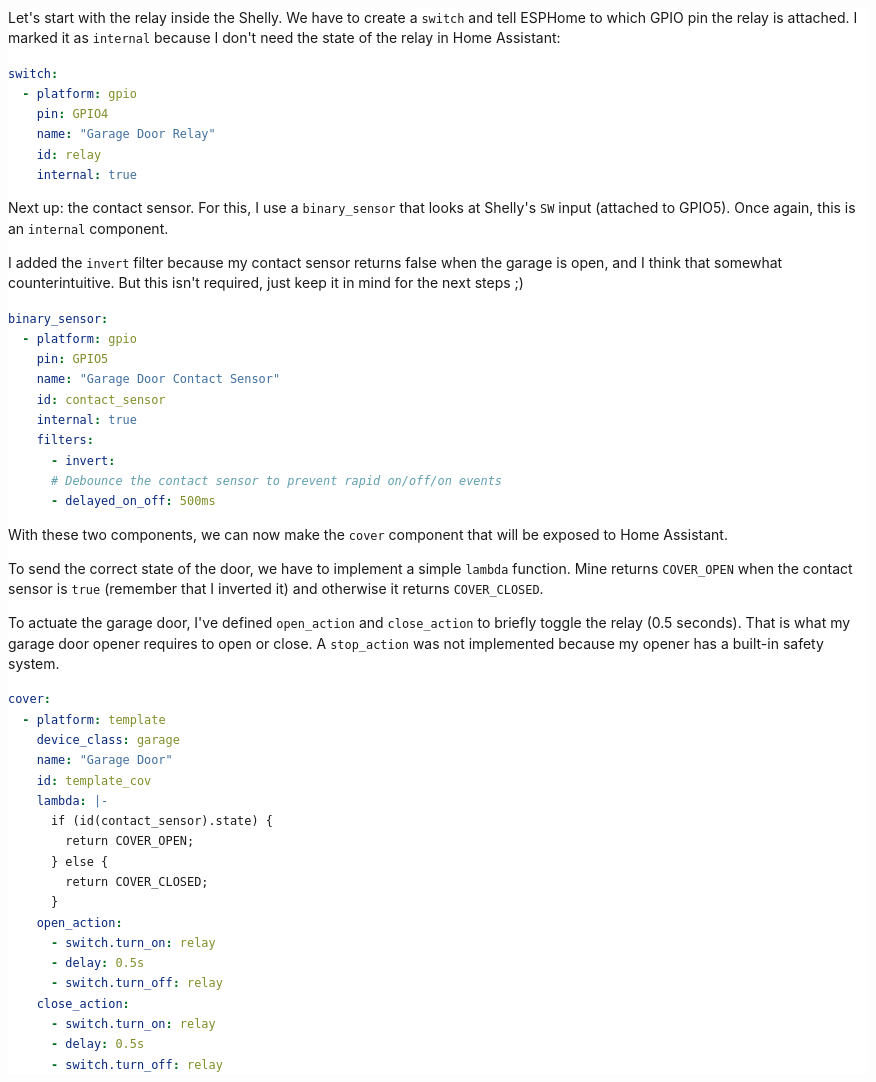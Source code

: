 Let's start with the relay inside the Shelly. We have to create a `switch` and tell ESPHome to which GPIO pin the relay is attached. I marked it as `internal` because I don't need the state of the relay in Home Assistant:

```yaml
switch:
  - platform: gpio
    pin: GPIO4
    name: "Garage Door Relay"
    id: relay
    internal: true
```

Next up: the contact sensor. For this, I use a `binary_sensor` that looks at Shelly's `SW` input (attached to GPIO5).  Once again, this is an `internal` component.

I added the `invert` filter because my contact sensor returns false when the garage is open, and I think that somewhat counterintuitive. But this isn't required, just keep it in mind for the next steps ;)

```yaml
binary_sensor:
  - platform: gpio
    pin: GPIO5
    name: "Garage Door Contact Sensor"
    id: contact_sensor
    internal: true
    filters:
      - invert:
      # Debounce the contact sensor to prevent rapid on/off/on events
      - delayed_on_off: 500ms
```

With these two components, we can now make the `cover` component that will be exposed to Home Assistant.

To send the correct state of the door, we have to implement a simple `lambda` function. Mine returns `COVER_OPEN` when the contact sensor is `true` (remember that I inverted it) and otherwise it returns `COVER_CLOSED`. 

To actuate the garage door, I've defined `open_action` and `close_action` to briefly toggle the relay (0.5 seconds). That is what my garage door opener requires to open or close. A `stop_action` was not implemented because my opener has a built-in safety system.

```yaml
cover:
  - platform: template
    device_class: garage
    name: "Garage Door"
    id: template_cov
    lambda: |-
      if (id(contact_sensor).state) {
        return COVER_OPEN;
      } else {
        return COVER_CLOSED;
      }
    open_action:
      - switch.turn_on: relay
      - delay: 0.5s
      - switch.turn_off: relay
    close_action:
      - switch.turn_on: relay
      - delay: 0.5s
      - switch.turn_off: relay
```
